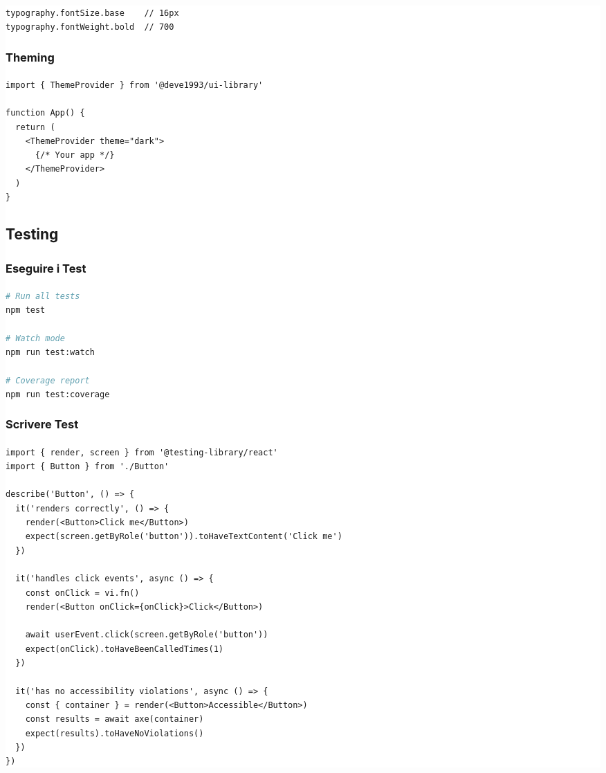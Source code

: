 ```tsx
typography.fontSize.base    // 16px
typography.fontWeight.bold  // 700
```

### Theming

```tsx
import { ThemeProvider } from '@deve1993/ui-library'

function App() {
  return (
    <ThemeProvider theme="dark">
      {/* Your app */}
    </ThemeProvider>
  )
}
```

## Testing

### Eseguire i Test

```bash
# Run all tests
npm test

# Watch mode
npm run test:watch

# Coverage report
npm run test:coverage
```

### Scrivere Test

```tsx
import { render, screen } from '@testing-library/react'
import { Button } from './Button'

describe('Button', () => {
  it('renders correctly', () => {
    render(<Button>Click me</Button>)
    expect(screen.getByRole('button')).toHaveTextContent('Click me')
  })

  it('handles click events', async () => {
    const onClick = vi.fn()
    render(<Button onClick={onClick}>Click</Button>)

    await userEvent.click(screen.getByRole('button'))
    expect(onClick).toHaveBeenCalledTimes(1)
  })

  it('has no accessibility violations', async () => {
    const { container } = render(<Button>Accessible</Button>)
    const results = await axe(container)
    expect(results).toHaveNoViolations()
  })
})
```
